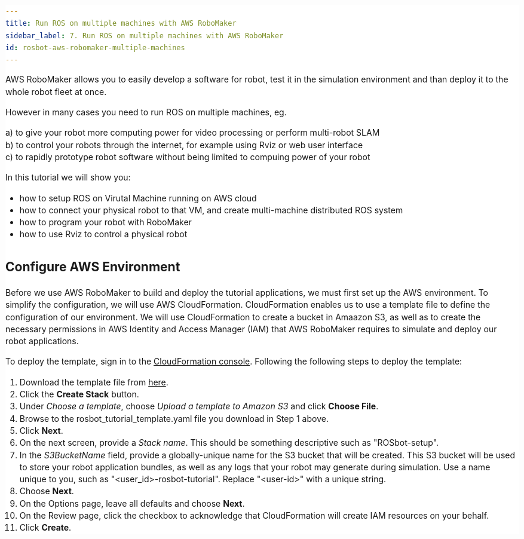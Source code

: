 ```yaml
---
title: Run ROS on multiple machines with AWS RoboMaker
sidebar_label: 7. Run ROS on multiple machines with AWS RoboMaker
id: rosbot-aws-robomaker-multiple-machines
---
```



AWS RoboMaker allows you to easily develop a software for robot, test it in the simulation environment and than deploy it to the whole robot fleet at once. 

However in many cases you need to run ROS on multiple machines, eg.

a) to give your robot more computing power for video processing or perform multi-robot SLAM  
b) to control your robots through the internet, for example using Rviz or web user interface  
c) to rapidly prototype robot software without being limited to compuing power of your robot

In this tutorial we will show you:
- how to setup ROS on Virutal Machine running on AWS cloud
- how to connect your physical robot to that VM, and create multi-machine distributed ROS system
- how to program your robot with RoboMaker
- how to use Rviz to control a physical robot

## Configure AWS Environment

Before we use AWS RoboMaker to build and deploy the tutorial applications, we must first set up the AWS environment. To simplify the configuration, we will use AWS CloudFormation. CloudFormation enables us to use a template file to define the configuration of our environment. We will use CloudFormation to create a bucket in Amaazon S3, as well as to create the necessary permissions in AWS Identity and Access Manager (IAM) that AWS RoboMaker requires to simulate and deploy our robot applications.

To deploy the template, sign in to the [CloudFormation console](https://console.aws.amazon.com/cloudformation/). Following the following steps to deploy the template:

1.  Download the template file from [here](https://raw.githubusercontent.com/husarion/rosbot-robomaker/master/rosbot_tutorial_template.yaml).
2.  Click the **Create Stack** button.
3.  Under _Choose a template_, choose _Upload a template to Amazon S3_ and click **Choose File**.
4.  Browse to the rosbot_tutorial_template.yaml file you download in Step 1 above.
5.  Click **Next**.
6.  On the next screen, provide a _Stack name_. This should be something descriptive such as "ROSbot-setup".
7.  In the _S3BucketName_ field, provide a globally-unique name for the S3 bucket that will be created. This S3 bucket will be used to store your robot application bundles, as well as any logs that your robot may generate during simulation. Use a name unique to you, such as "&lt;user_id&gt;-rosbot-tutorial". Replace "&lt;user-id&gt;" with a unique string.
8.  Choose **Next**.
9.  On the Options page, leave all defaults and choose **Next**.
10. On the Review page, click the checkbox to acknowledge that CloudFormation will create IAM resources on your behalf.
11. Click **Create**.
